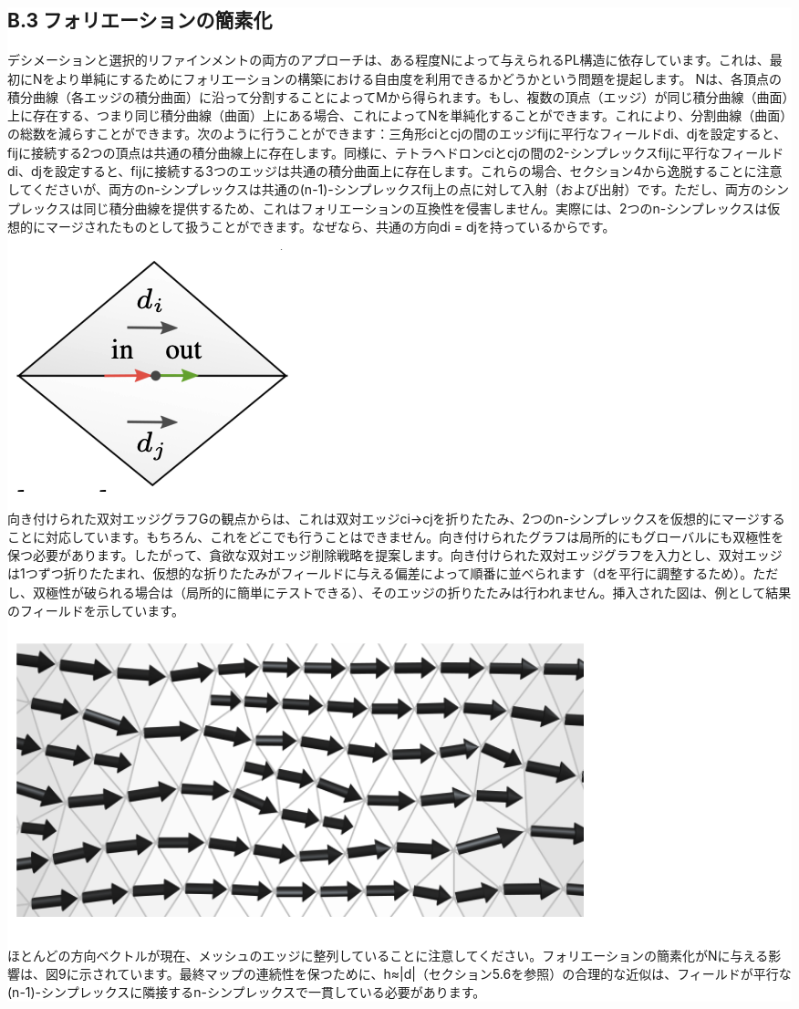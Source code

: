 ## B.3 フォリエーションの簡素化

デシメーションと選択的リファインメントの両方のアプローチは、ある程度Nによって与えられるPL構造に依存しています。これは、最初にNをより単純にするためにフォリエーションの構築における自由度を利用できるかどうかという問題を提起します。
Nは、各頂点の積分曲線（各エッジの積分曲面）に沿って分割することによってMから得られます。もし、複数の頂点（エッジ）が同じ積分曲線（曲面）上に存在する、つまり同じ積分曲線（曲面）上にある場合、これによってNを単純化することができます。これにより、分割曲線（曲面）の総数を減らすことができます。次のように行うことができます：三角形ciとcjの間のエッジfijに平行なフィールドdi、djを設定すると、fijに接続する2つの頂点は共通の積分曲線上に存在します。同様に、テトラヘドロンciとcjの間の2-シンプレックスfijに平行なフィールドdi、djを設定すると、fijに接続する3つのエッジは共通の積分曲面上に存在します。これらの場合、セクション4から逸脱することに注意してくださいが、両方のn-シンプレックスは共通の(n-1)-シンプレックスfij上の点に対して入射（および出射）です。ただし、両方のシンプレックスは同じ積分曲線を提供するため、これはフォリエーションの互換性を侵害しません。実際には、2つのn-シンプレックスは仮想的にマージされたものとして扱うことができます。なぜなら、共通の方向di = djを持っているからです。

![B3](image-16.png)

向き付けられた双対エッジグラフGの観点からは、これは双対エッジci→cjを折りたたみ、2つのn-シンプレックスを仮想的にマージすることに対応しています。もちろん、これをどこでも行うことはできません。向き付けられたグラフは局所的にもグローバルにも双極性を保つ必要があります。したがって、貪欲な双対エッジ削除戦略を提案します。向き付けられた双対エッジグラフを入力とし、双対エッジは1つずつ折りたたまれ、仮想的な折りたたみがフィールドに与える偏差によって順番に並べられます（dを平行に調整するため）。ただし、双極性が破られる場合は（局所的に簡単にテストできる）、そのエッジの折りたたみは行われません。挿入された図は、例として結果のフィールドを示しています。

![B32](image-17.png)

ほとんどの方向ベクトルが現在、メッシュのエッジに整列していることに注意してください。フォリエーションの簡素化がNに与える影響は、図9に示されています。最終マップの連続性を保つために、h≈|d|（セクション5.6を参照）の合理的な近似は、フィールドが平行な(n-1)-シンプレックスに隣接するn-シンプレックスで一貫している必要があります。
